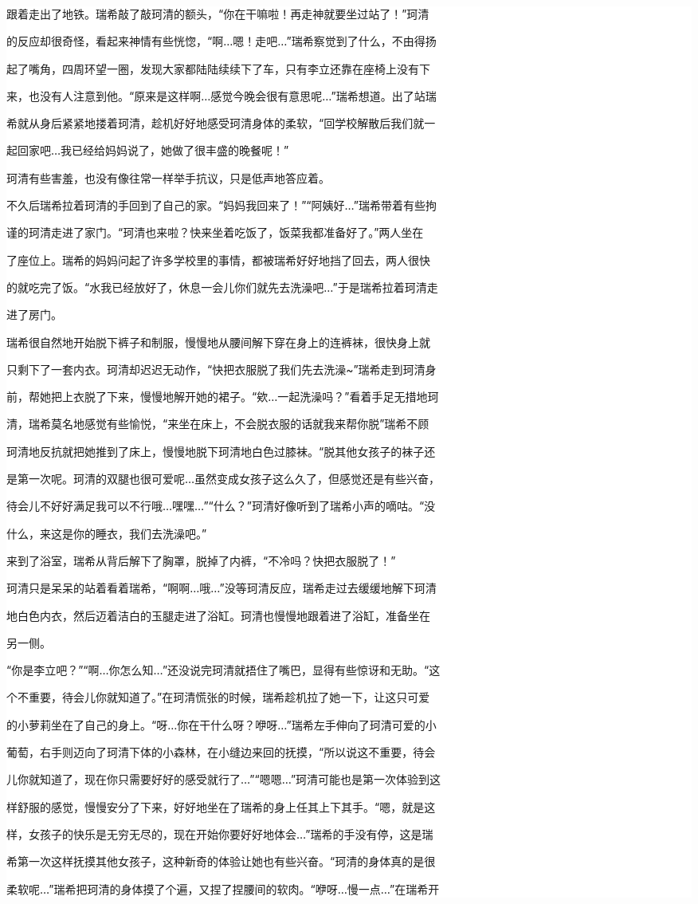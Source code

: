 跟着走出了地铁。瑞希敲了敲珂清的额头，“你在干嘛啦！再走神就要坐过站了！”珂清

的反应却很奇怪，看起来神情有些恍惚，“啊…嗯！走吧…”瑞希察觉到了什么，不由得扬

起了嘴角，四周环望一圈，发现大家都陆陆续续下了车，只有李立还靠在座椅上没有下

来，也没有人注意到他。“原来是这样啊…感觉今晚会很有意思呢…”瑞希想道。出了站瑞

希就从身后紧紧地搂着珂清，趁机好好地感受珂清身体的柔软，“回学校解散后我们就一

起回家吧…我已经给妈妈说了，她做了很丰盛的晚餐呢！”

珂清有些害羞，也没有像往常一样举手抗议，只是低声地答应着。

不久后瑞希拉着珂清的手回到了自己的家。“妈妈我回来了！”“阿姨好…”瑞希带着有些拘

谨的珂清走进了家门。“珂清也来啦？快来坐着吃饭了，饭菜我都准备好了。”两人坐在

了座位上。瑞希的妈妈问起了许多学校里的事情，都被瑞希好好地挡了回去，两人很快

的就吃完了饭。“水我已经放好了，休息一会儿你们就先去洗澡吧…”于是瑞希拉着珂清走

进了房门。

瑞希很自然地开始脱下裤子和制服，慢慢地从腰间解下穿在身上的连裤袜，很快身上就

只剩下了一套内衣。珂清却迟迟无动作，“快把衣服脱了我们先去洗澡~”瑞希走到珂清身

前，帮她把上衣脱了下来，慢慢地解开她的裙子。“欸…一起洗澡吗？”看着手足无措地珂

清，瑞希莫名地感觉有些愉悦，“来坐在床上，不会脱衣服的话就我来帮你脱”瑞希不顾

珂清地反抗就把她推到了床上，慢慢地脱下珂清地白色过膝袜。“脱其他女孩子的袜子还

是第一次呢。珂清的双腿也很可爱呢…虽然变成女孩子这么久了，但感觉还是有些兴奋，

待会儿不好好满足我可以不行哦…嘿嘿…”“什么？”珂清好像听到了瑞希小声的嘀咕。“没

什么，来这是你的睡衣，我们去洗澡吧。”

来到了浴室，瑞希从背后解下了胸罩，脱掉了内裤，“不冷吗？快把衣服脱了！”

珂清只是呆呆的站着看着瑞希，“啊啊…哦…”没等珂清反应，瑞希走过去缓缓地解下珂清

地白色内衣，然后迈着洁白的玉腿走进了浴缸。珂清也慢慢地跟着进了浴缸，准备坐在

另一侧。

“你是李立吧？”“啊…你怎么知…”还没说完珂清就捂住了嘴巴，显得有些惊讶和无助。“这

个不重要，待会儿你就知道了。”在珂清慌张的时候，瑞希趁机拉了她一下，让这只可爱

的小萝莉坐在了自己的身上。“呀…你在干什么呀？咿呀…”瑞希左手伸向了珂清可爱的小

葡萄，右手则迈向了珂清下体的小森林，在小缝边来回的抚摸，“所以说这不重要，待会

儿你就知道了，现在你只需要好好的感受就行了…”“嗯嗯…”珂清可能也是第一次体验到这

样舒服的感觉，慢慢安分了下来，好好地坐在了瑞希的身上任其上下其手。“嗯，就是这

样，女孩子的快乐是无穷无尽的，现在开始你要好好地体会…”瑞希的手没有停，这是瑞

希第一次这样抚摸其他女孩子，这种新奇的体验让她也有些兴奋。“珂清的身体真的是很

柔软呢…”瑞希把珂清的身体摸了个遍，又捏了捏腰间的软肉。“咿呀…慢一点…”在瑞希开
